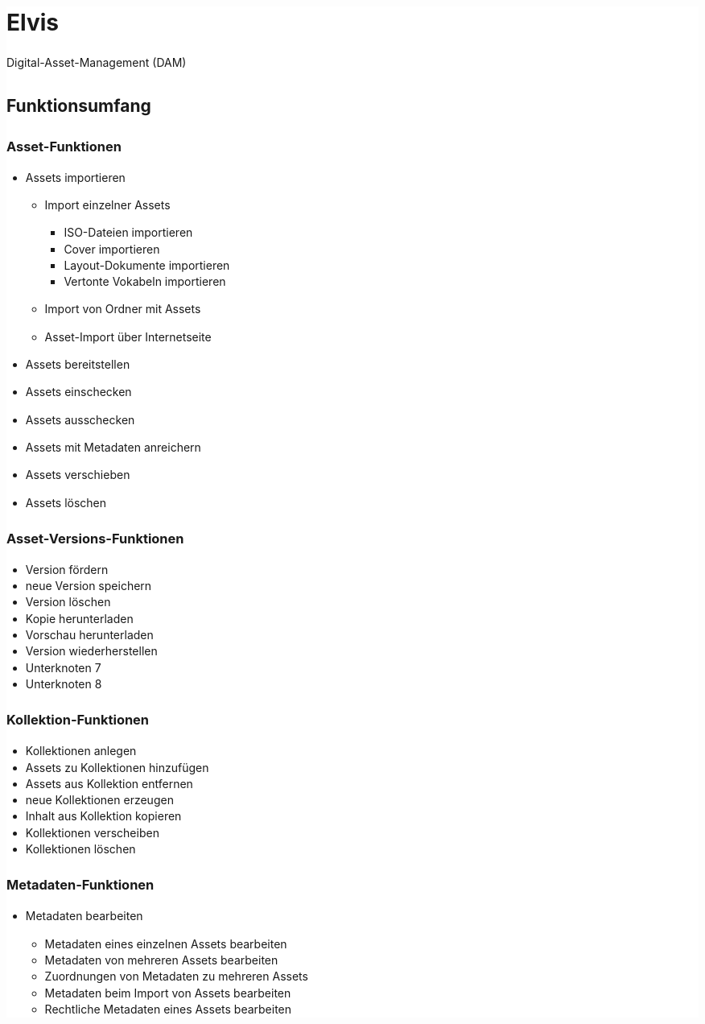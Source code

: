 # Elvis 
Digital-Asset-Management (DAM)

## Funktionsumfang

### Asset-Funktionen

- Assets importieren

	- Import einzelner Assets

		- ISO-Dateien importieren
		- Cover importieren
		- Layout-Dokumente importieren
		- Vertonte Vokabeln importieren

	- Import von Ordner mit Assets
	- Asset-Import über Internetseite

- Assets bereitstellen
- Assets einschecken
- Assets ausschecken
- Assets mit Metadaten anreichern
- Assets verschieben
- Assets löschen

### Asset-Versions-Funktionen

- Version fördern
- neue Version speichern
- Version löschen
- Kopie herunterladen
- Vorschau herunterladen
- Version wiederherstellen
- Unterknoten 7
- Unterknoten 8

### Kollektion-Funktionen

- Kollektionen anlegen
- Assets zu Kollektionen hinzufügen
- Assets aus Kollektion entfernen
- neue Kollektionen erzeugen
- Inhalt aus Kollektion kopieren
- Kollektionen verscheiben
- Kollektionen löschen

### Metadaten-Funktionen

- Metadaten bearbeiten

	- Metadaten eines einzelnen Assets bearbeiten
	- Metadaten von mehreren Assets bearbeiten
	- Zuordnungen von Metadaten zu mehreren Assets
	- Metadaten beim Import von Assets bearbeiten
	- Rechtliche Metadaten eines Assets bearbeiten

